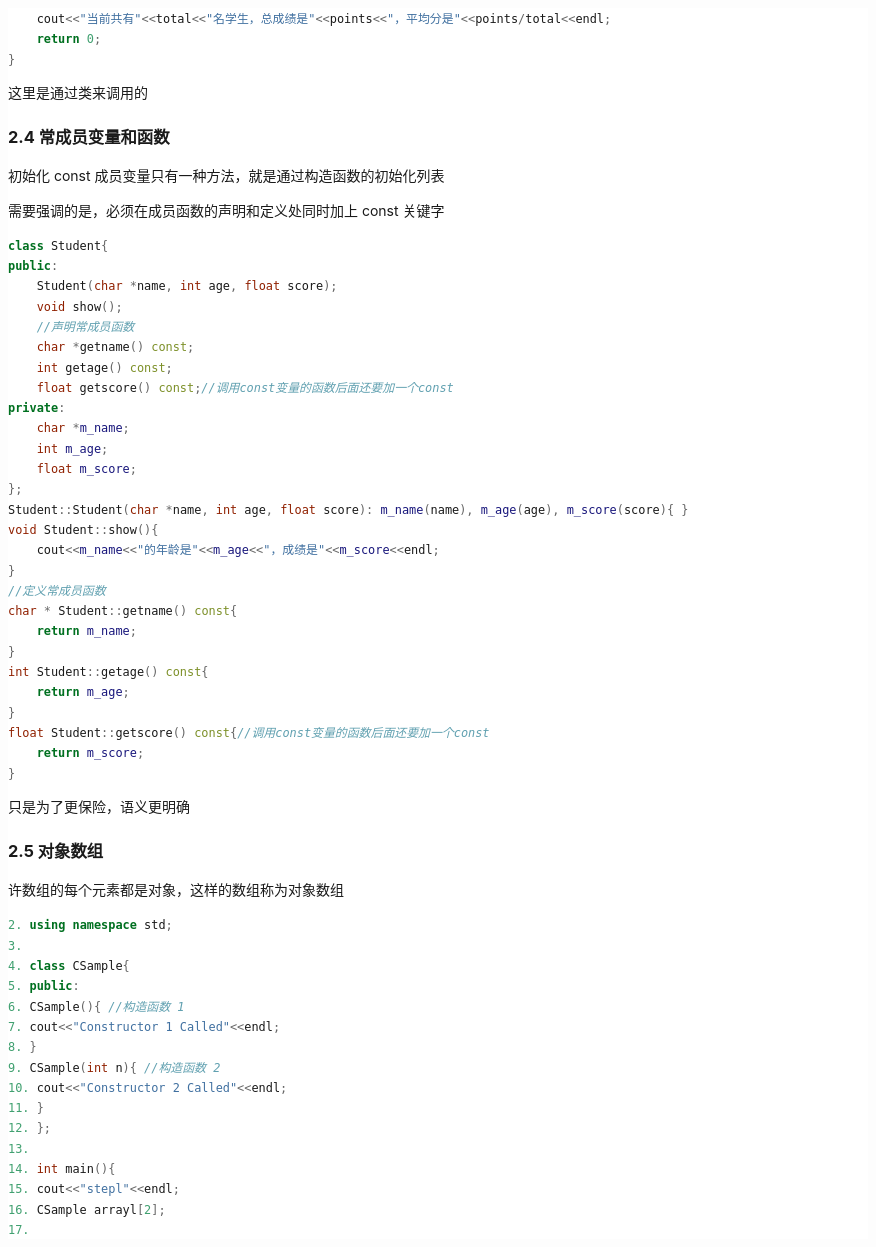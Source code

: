 ~~~~C++
    cout<<"当前共有"<<total<<"名学生，总成绩是"<<points<<"，平均分是"<<points/total<<endl;
    return 0;
}
~~~~

这里是通过类来调用的

### 2.4 常成员变量和函数

初始化 const 成员变量只有一种方法，就是通过构造函数的初始化列表

需要强调的是，必须在成员函数的声明和定义处同时加上 const 关键字

~~~~C++
class Student{
public:
    Student(char *name, int age, float score);
    void show();
    //声明常成员函数
    char *getname() const;
    int getage() const;
    float getscore() const;//调用const变量的函数后面还要加一个const
private:
    char *m_name;
    int m_age;
    float m_score;
};
Student::Student(char *name, int age, float score): m_name(name), m_age(age), m_score(score){ }
void Student::show(){
    cout<<m_name<<"的年龄是"<<m_age<<"，成绩是"<<m_score<<endl;
}
//定义常成员函数
char * Student::getname() const{
    return m_name;
}
int Student::getage() const{
    return m_age;
}
float Student::getscore() const{//调用const变量的函数后面还要加一个const
    return m_score;
}
~~~~

只是为了更保险，语义更明确

### 2.5 对象数组

许数组的每个元素都是对象，这样的数组称为对象数组

~~~~C++
2. using namespace std;
3.
4. class CSample{
5. public:
6. CSample(){ //构造函数 1
7. cout<<"Constructor 1 Called"<<endl;
8. }
9. CSample(int n){ //构造函数 2
10. cout<<"Constructor 2 Called"<<endl;
11. }
12. };
13.
14. int main(){
15. cout<<"stepl"<<endl;
16. CSample arrayl[2];
17.
~~~~